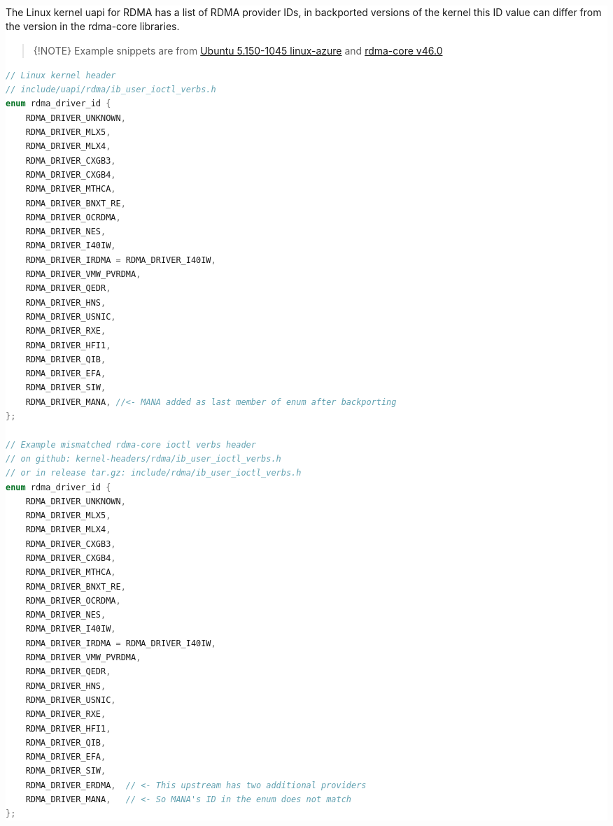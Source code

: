 The Linux kernel uapi for RDMA has a list of RDMA provider IDs, in backported versions of the kernel this ID value can differ from the version in the rdma-core libraries.
> {!NOTE}
> Example snippets are from [Ubuntu 5.150-1045 linux-azure](https://git.launchpad.net/~canonical-kernel/ubuntu/+source/linux-azure/+git/focal/tree/include/uapi/rdma/ib_user_ioctl_verbs.h?h=azure-5.15-next) and [rdma-core v46.0](https://github.com/linux-rdma/rdma-core/blob/4cce53f5be035137c9d31d28e204502231a56382/kernel-headers/rdma/ib_user_ioctl_verbs.h#L220)
```c
// Linux kernel header
// include/uapi/rdma/ib_user_ioctl_verbs.h
enum rdma_driver_id {
	RDMA_DRIVER_UNKNOWN,
	RDMA_DRIVER_MLX5,
	RDMA_DRIVER_MLX4,
	RDMA_DRIVER_CXGB3,
	RDMA_DRIVER_CXGB4,
	RDMA_DRIVER_MTHCA,
	RDMA_DRIVER_BNXT_RE,
	RDMA_DRIVER_OCRDMA,
	RDMA_DRIVER_NES,
	RDMA_DRIVER_I40IW,
	RDMA_DRIVER_IRDMA = RDMA_DRIVER_I40IW,
	RDMA_DRIVER_VMW_PVRDMA,
	RDMA_DRIVER_QEDR,
	RDMA_DRIVER_HNS,
	RDMA_DRIVER_USNIC,
	RDMA_DRIVER_RXE,
	RDMA_DRIVER_HFI1,
	RDMA_DRIVER_QIB,
	RDMA_DRIVER_EFA,
	RDMA_DRIVER_SIW,
	RDMA_DRIVER_MANA, //<- MANA added as last member of enum after backporting
};

// Example mismatched rdma-core ioctl verbs header
// on github: kernel-headers/rdma/ib_user_ioctl_verbs.h
// or in release tar.gz: include/rdma/ib_user_ioctl_verbs.h
enum rdma_driver_id {
	RDMA_DRIVER_UNKNOWN,
	RDMA_DRIVER_MLX5,
	RDMA_DRIVER_MLX4,
	RDMA_DRIVER_CXGB3,
	RDMA_DRIVER_CXGB4,
	RDMA_DRIVER_MTHCA,
	RDMA_DRIVER_BNXT_RE,
	RDMA_DRIVER_OCRDMA,
	RDMA_DRIVER_NES,
	RDMA_DRIVER_I40IW,
	RDMA_DRIVER_IRDMA = RDMA_DRIVER_I40IW,
	RDMA_DRIVER_VMW_PVRDMA,
	RDMA_DRIVER_QEDR,
	RDMA_DRIVER_HNS,
	RDMA_DRIVER_USNIC,
	RDMA_DRIVER_RXE,
	RDMA_DRIVER_HFI1,
	RDMA_DRIVER_QIB,
	RDMA_DRIVER_EFA,
	RDMA_DRIVER_SIW,
	RDMA_DRIVER_ERDMA,  // <- This upstream has two additional providers
	RDMA_DRIVER_MANA,   // <- So MANA's ID in the enum does not match
};
```
